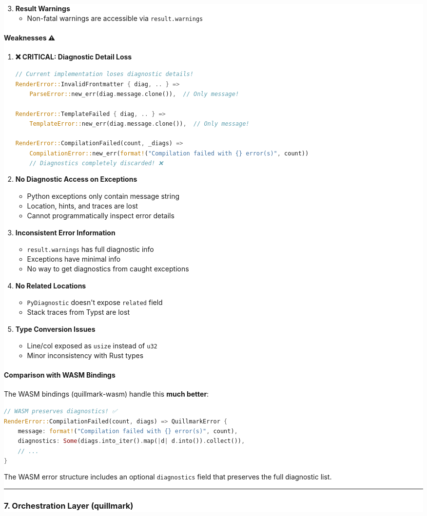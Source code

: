 3. **Result Warnings**
   - Non-fatal warnings are accessible via `result.warnings`

#### Weaknesses ⚠️

1. **❌ CRITICAL: Diagnostic Detail Loss**
   ```rust
   // Current implementation loses diagnostic details!
   RenderError::InvalidFrontmatter { diag, .. } => 
       ParseError::new_err(diag.message.clone()),  // Only message!
   
   RenderError::TemplateFailed { diag, .. } => 
       TemplateError::new_err(diag.message.clone()),  // Only message!
   
   RenderError::CompilationFailed(count, _diags) => 
       CompilationError::new_err(format!("Compilation failed with {} error(s)", count))
       // Diagnostics completely discarded! ❌
   ```

2. **No Diagnostic Access on Exceptions**
   - Python exceptions only contain message string
   - Location, hints, and traces are lost
   - Cannot programmatically inspect error details

3. **Inconsistent Error Information**
   - `result.warnings` has full diagnostic info
   - Exceptions have minimal info
   - No way to get diagnostics from caught exceptions

4. **No Related Locations**
   - `PyDiagnostic` doesn't expose `related` field
   - Stack traces from Typst are lost

5. **Type Conversion Issues**
   - Line/col exposed as `usize` instead of `u32`
   - Minor inconsistency with Rust types

#### Comparison with WASM Bindings

The WASM bindings (quillmark-wasm) handle this **much better**:

```rust
// WASM preserves diagnostics! ✅
RenderError::CompilationFailed(count, diags) => QuillmarkError {
    message: format!("Compilation failed with {} error(s)", count),
    diagnostics: Some(diags.into_iter().map(|d| d.into()).collect()),
    // ...
}
```

The WASM error structure includes an optional `diagnostics` field that preserves the full diagnostic list.

---

### 7. Orchestration Layer (quillmark)
